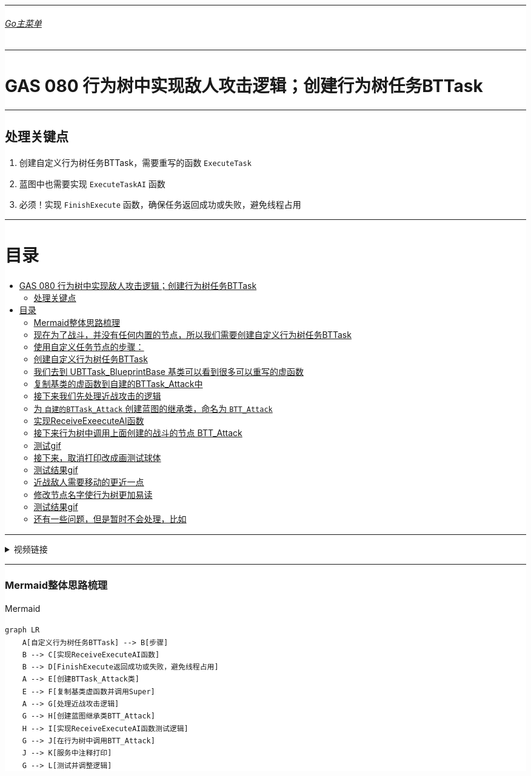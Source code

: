 ___________________________________________________________________________________________
###### [Go主菜单](../MainMenu.md)
___________________________________________________________________________________________

# GAS 080 行为树中实现敌人攻击逻辑；创建行为树任务BTTask

___________________________________________________________________________________________

## 处理关键点

1. 创建自定义行为树任务BTTask，需要重写的函数 `ExecuteTask`

2. 蓝图中也需要实现 `ExecuteTaskAI` 函数

3. 必须！实现 `FinishExecute` 函数，确保任务返回成功或失败，避免线程占用
___________________________________________________________________________________________

# 目录


- [GAS 080 行为树中实现敌人攻击逻辑；创建行为树任务BTTask](#gas-080-行为树中实现敌人攻击逻辑创建行为树任务bttask)
  - [处理关键点](#处理关键点)
- [目录](#目录)
    - [Mermaid整体思路梳理](#mermaid整体思路梳理)
    - [现在为了战斗，并没有任何内置的节点，所以我们需要创建自定义行为树任务BTTask](#现在为了战斗并没有任何内置的节点所以我们需要创建自定义行为树任务bttask)
    - [使用自定义任务节点的步骤：](#使用自定义任务节点的步骤)
    - [创建自定义行为树任务BTTask](#创建自定义行为树任务bttask)
    - [我们去到 UBTTask\_BlueprintBase 基类可以看到很多可以重写的虚函数](#我们去到-ubttask_blueprintbase-基类可以看到很多可以重写的虚函数)
    - [复制基类的虚函数到自建的BTTask\_Attack中](#复制基类的虚函数到自建的bttask_attack中)
    - [接下来我们先处理近战攻击的逻辑](#接下来我们先处理近战攻击的逻辑)
    - [为 `自建的BTTask_Attack` 创建蓝图的继承类，命名为 `BTT_Attack`](#为-自建的bttask_attack-创建蓝图的继承类命名为-btt_attack)
    - [实现ReceiveExeecuteAl函数](#实现receiveexeecuteal函数)
    - [接下来行为树中调用上面创建的战斗的节点 BTT\_Attack](#接下来行为树中调用上面创建的战斗的节点-btt_attack)
    - [测试gif](#测试gif)
    - [接下来，取消打印改成画测试球体](#接下来取消打印改成画测试球体)
    - [测试结果gif](#测试结果gif)
    - [近战敌人需要移动的更近一点](#近战敌人需要移动的更近一点)
    - [修改节点名字使行为树更加易读](#修改节点名字使行为树更加易读)
    - [测试结果gif](#测试结果gif-1)
    - [还有一些问题，但是暂时不会处理，比如](#还有一些问题但是暂时不会处理比如)



___________________________________________________________________________________________

<details><summary>视频链接</summary></details>

___________________________________________________________________________________________

### Mermaid整体思路梳理

Mermaid
```mermaid
graph LR
    A[自定义行为树任务BTTask] --> B[步骤]
    B --> C[实现ReceiveExecuteAI函数]
    B --> D[FinishExecute返回成功或失败，避免线程占用]
    A --> E[创建BTTask_Attack类]
    E --> F[复制基类虚函数并调用Super]
    A --> G[处理近战攻击逻辑]
    G --> H[创建蓝图继承类BTT_Attack]
    H --> I[实现ReceiveExecuteAI函数测试逻辑]
    G --> J[在行为树中调用BTT_Attack]
    J --> K[服务中注释打印]
    G --> L[测试并调整逻辑]
```